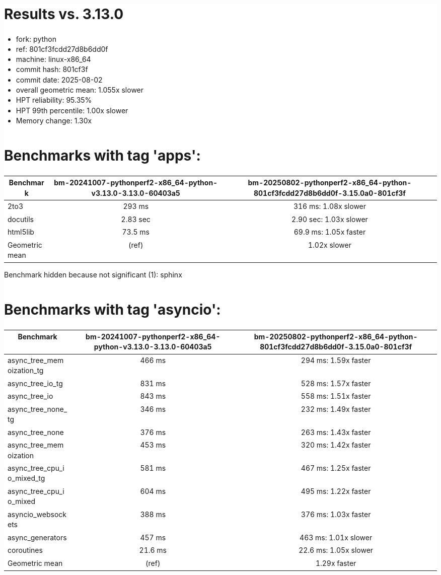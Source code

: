 # Results vs. 3.13.0

- fork: python
- ref: 801cf3fcdd27d8b6dd0f
- machine: linux-x86_64
- commit hash: 801cf3f
- commit date: 2025-08-02
- overall geometric mean: 1.055x slower
- HPT reliability: 95.35%
- HPT 99th percentile: 1.00x slower
- Memory change: 1.30x

Benchmarks with tag 'apps':
===========================

| Benchmark      | bm-20241007-pythonperf2-x86_64-python-v3.13.0-3.13.0-60403a5 | bm-20250802-pythonperf2-x86_64-python-801cf3fcdd27d8b6dd0f-3.15.0a0-801cf3f |
|----------------|:------------------------------------------------------------:|:---------------------------------------------------------------------------:|
| 2to3           | 293 ms                                                       | 316 ms: 1.08x slower                                                        |
| docutils       | 2.83 sec                                                     | 2.90 sec: 1.03x slower                                                      |
| html5lib       | 73.5 ms                                                      | 69.9 ms: 1.05x faster                                                       |
| Geometric mean | (ref)                                                        | 1.02x slower                                                                |

Benchmark hidden because not significant (1): sphinx

Benchmarks with tag 'asyncio':
==============================

| Benchmark                  | bm-20241007-pythonperf2-x86_64-python-v3.13.0-3.13.0-60403a5 | bm-20250802-pythonperf2-x86_64-python-801cf3fcdd27d8b6dd0f-3.15.0a0-801cf3f |
|----------------------------|:------------------------------------------------------------:|:---------------------------------------------------------------------------:|
| async_tree_memoization_tg  | 466 ms                                                       | 294 ms: 1.59x faster                                                        |
| async_tree_io_tg           | 831 ms                                                       | 528 ms: 1.57x faster                                                        |
| async_tree_io              | 843 ms                                                       | 558 ms: 1.51x faster                                                        |
| async_tree_none_tg         | 346 ms                                                       | 232 ms: 1.49x faster                                                        |
| async_tree_none            | 376 ms                                                       | 263 ms: 1.43x faster                                                        |
| async_tree_memoization     | 453 ms                                                       | 320 ms: 1.42x faster                                                        |
| async_tree_cpu_io_mixed_tg | 581 ms                                                       | 467 ms: 1.25x faster                                                        |
| async_tree_cpu_io_mixed    | 604 ms                                                       | 495 ms: 1.22x faster                                                        |
| asyncio_websockets         | 388 ms                                                       | 376 ms: 1.03x faster                                                        |
| async_generators           | 457 ms                                                       | 463 ms: 1.01x slower                                                        |
| coroutines                 | 21.6 ms                                                      | 22.6 ms: 1.05x slower                                                       |
| Geometric mean             | (ref)                                                        | 1.29x faster                                                                |
